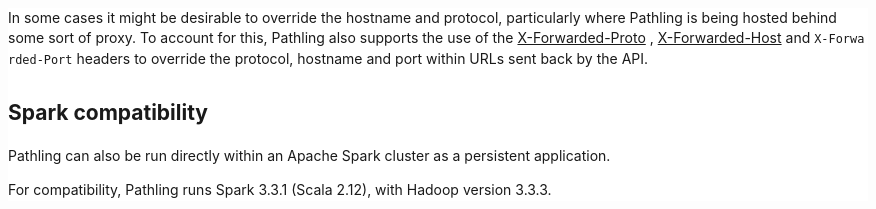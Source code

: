 In some cases it might be desirable to override the hostname and protocol,
particularly where Pathling is being hosted behind some sort of proxy. To
account for this, Pathling also supports the use of the
[X-Forwarded-Proto](https://developer.mozilla.org/en-US/docs/Web/HTTP/Headers/X-Forwarded-Proto)
,
[X-Forwarded-Host](https://developer.mozilla.org/en-US/docs/Web/HTTP/Headers/X-Forwarded-Host)
and `X-Forwarded-Port` headers to override the protocol, hostname and port
within URLs sent back by the API.

## Spark compatibility

Pathling can also be run directly within an Apache Spark cluster as a persistent
application.

For compatibility, Pathling runs Spark 3.3.1 (Scala 2.12), with Hadoop version
3.3.3.
